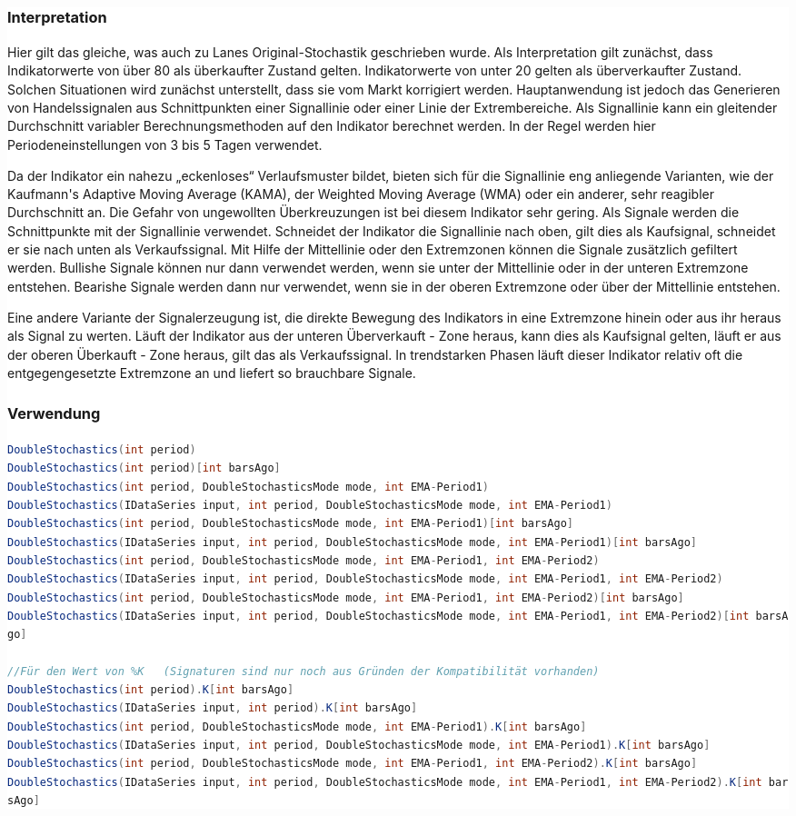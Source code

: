 ### Interpretation
Hier gilt das gleiche, was auch zu Lanes Original-Stochastik geschrieben wurde.
Als Interpretation gilt zunächst, dass Indikatorwerte von über 80 als überkaufter Zustand gelten. Indikatorwerte von unter 20 gelten als überverkaufter Zustand. Solchen Situationen wird zunächst unterstellt, dass sie vom Markt korrigiert werden.
Hauptanwendung ist jedoch das Generieren von Handelssignalen aus Schnittpunkten einer Signallinie oder einer Linie der Extrembereiche. Als Signallinie kann ein gleitender Durchschnitt variabler Berechnungsmethoden auf den Indikator berechnet werden. In der Regel werden hier Periodeneinstellungen von 3 bis 5 Tagen verwendet.

Da der Indikator ein nahezu „eckenloses“ Verlaufsmuster bildet, bieten sich für die Signallinie eng anliegende Varianten, wie der Kaufmann's Adaptive Moving Average (KAMA), der Weighted Moving Average (WMA) oder ein anderer, sehr reagibler Durchschnitt an. Die Gefahr von ungewollten Überkreuzungen ist bei diesem Indikator sehr gering. Als Signale werden die Schnittpunkte mit der Signallinie verwendet. Schneidet der Indikator die Signallinie nach oben, gilt dies als Kaufsignal, schneidet er sie nach unten als Verkaufssignal.
Mit Hilfe der Mittellinie oder den Extremzonen können die Signale zusätzlich gefiltert werden. Bullishe Signale können nur dann verwendet werden, wenn sie unter der Mittellinie oder in der unteren Extremzone entstehen. Bearishe Signale werden dann nur verwendet, wenn sie in der oberen Extremzone oder über der Mittellinie entstehen.

Eine andere Variante der Signalerzeugung ist, die direkte Bewegung des Indikators in eine Extremzone hinein oder aus ihr heraus als Signal zu werten. Läuft der Indikator aus der unteren Überverkauft - Zone heraus, kann dies als Kaufsignal gelten, läuft er aus der oberen Überkauft - Zone heraus, gilt das als Verkaufssignal.
In trendstarken Phasen läuft dieser Indikator relativ oft die entgegengesetzte Extremzone an und liefert so brauchbare Signale.

### Verwendung
```cs
DoubleStochastics(int period)
DoubleStochastics(int period)[int barsAgo]
DoubleStochastics(int period, DoubleStochasticsMode mode, int EMA-Period1)
DoubleStochastics(IDataSeries input, int period, DoubleStochasticsMode mode, int EMA-Period1)
DoubleStochastics(int period, DoubleStochasticsMode mode, int EMA-Period1)[int barsAgo]
DoubleStochastics(IDataSeries input, int period, DoubleStochasticsMode mode, int EMA-Period1)[int barsAgo]
DoubleStochastics(int period, DoubleStochasticsMode mode, int EMA-Period1, int EMA-Period2)
DoubleStochastics(IDataSeries input, int period, DoubleStochasticsMode mode, int EMA-Period1, int EMA-Period2)
DoubleStochastics(int period, DoubleStochasticsMode mode, int EMA-Period1, int EMA-Period2)[int barsAgo]
DoubleStochastics(IDataSeries input, int period, DoubleStochasticsMode mode, int EMA-Period1, int EMA-Period2)[int barsAgo]

//Für den Wert von %K   (Signaturen sind nur noch aus Gründen der Kompatibilität vorhanden)
DoubleStochastics(int period).K[int barsAgo]
DoubleStochastics(IDataSeries input, int period).K[int barsAgo]
DoubleStochastics(int period, DoubleStochasticsMode mode, int EMA-Period1).K[int barsAgo]
DoubleStochastics(IDataSeries input, int period, DoubleStochasticsMode mode, int EMA-Period1).K[int barsAgo]
DoubleStochastics(int period, DoubleStochasticsMode mode, int EMA-Period1, int EMA-Period2).K[int barsAgo]
DoubleStochastics(IDataSeries input, int period, DoubleStochasticsMode mode, int EMA-Period1, int EMA-Period2).K[int barsAgo]
```
